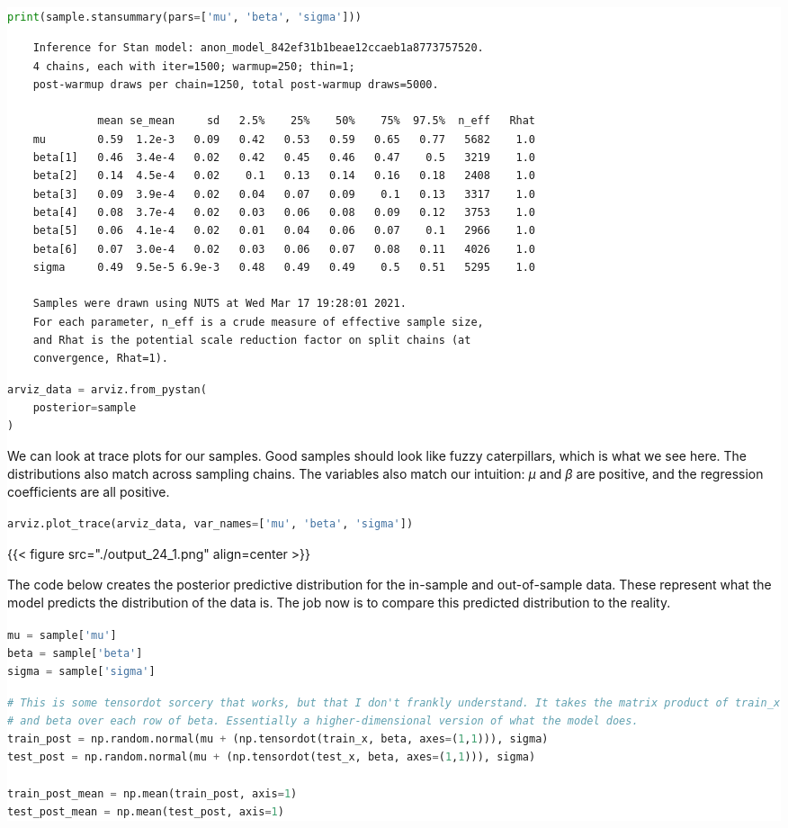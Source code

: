 
```python
print(sample.stansummary(pars=['mu', 'beta', 'sigma']))
```

```text
    Inference for Stan model: anon_model_842ef31b1beae12ccaeb1a8773757520.
    4 chains, each with iter=1500; warmup=250; thin=1; 
    post-warmup draws per chain=1250, total post-warmup draws=5000.
    
              mean se_mean     sd   2.5%    25%    50%    75%  97.5%  n_eff   Rhat
    mu        0.59  1.2e-3   0.09   0.42   0.53   0.59   0.65   0.77   5682    1.0
    beta[1]   0.46  3.4e-4   0.02   0.42   0.45   0.46   0.47    0.5   3219    1.0
    beta[2]   0.14  4.5e-4   0.02    0.1   0.13   0.14   0.16   0.18   2408    1.0
    beta[3]   0.09  3.9e-4   0.02   0.04   0.07   0.09    0.1   0.13   3317    1.0
    beta[4]   0.08  3.7e-4   0.02   0.03   0.06   0.08   0.09   0.12   3753    1.0
    beta[5]   0.06  4.1e-4   0.02   0.01   0.04   0.06   0.07    0.1   2966    1.0
    beta[6]   0.07  3.0e-4   0.02   0.03   0.06   0.07   0.08   0.11   4026    1.0
    sigma     0.49  9.5e-5 6.9e-3   0.48   0.49   0.49    0.5   0.51   5295    1.0
    
    Samples were drawn using NUTS at Wed Mar 17 19:28:01 2021.
    For each parameter, n_eff is a crude measure of effective sample size,
    and Rhat is the potential scale reduction factor on split chains (at 
    convergence, Rhat=1).
```


```python
arviz_data = arviz.from_pystan(
    posterior=sample
)
```

We can look at trace plots for our samples. Good samples should look like fuzzy caterpillars, which is what we see here. The distributions also match across sampling chains. The variables also match our intuition: $\mu$ and $\beta$ are positive, and the regression coefficients are all positive.


```python
arviz.plot_trace(arviz_data, var_names=['mu', 'beta', 'sigma'])
```



{{< figure src="./output_24_1.png" align=center >}}
    


The code below creates the posterior predictive distribution for the in-sample and out-of-sample data. These represent what the model predicts the distribution of the data is. The job now is to compare this predicted distribution to the reality.


```python
mu = sample['mu']
beta = sample['beta']
sigma = sample['sigma']
```


```python
# This is some tensordot sorcery that works, but that I don't frankly understand. It takes the matrix product of train_x
# and beta over each row of beta. Essentially a higher-dimensional version of what the model does.
train_post = np.random.normal(mu + (np.tensordot(train_x, beta, axes=(1,1))), sigma)
test_post = np.random.normal(mu + (np.tensordot(test_x, beta, axes=(1,1))), sigma)

train_post_mean = np.mean(train_post, axis=1)
test_post_mean = np.mean(test_post, axis=1)
```
